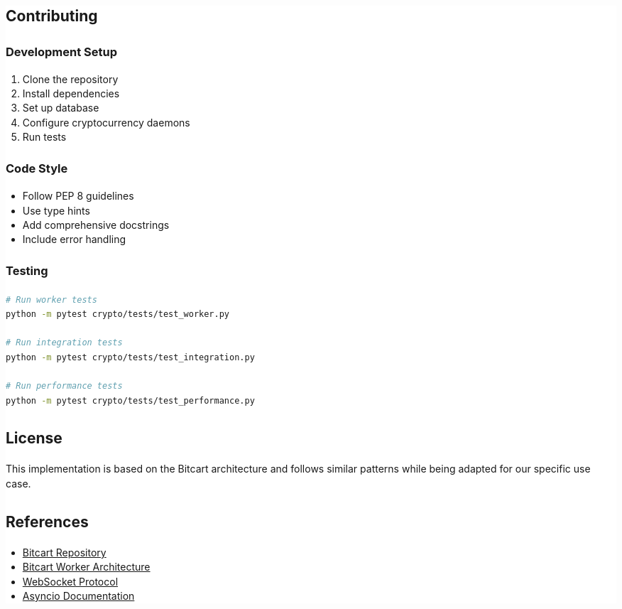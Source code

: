 ## Contributing

### Development Setup
1. Clone the repository
2. Install dependencies
3. Set up database
4. Configure cryptocurrency daemons
5. Run tests

### Code Style
- Follow PEP 8 guidelines
- Use type hints
- Add comprehensive docstrings
- Include error handling

### Testing
```bash
# Run worker tests
python -m pytest crypto/tests/test_worker.py

# Run integration tests
python -m pytest crypto/tests/test_integration.py

# Run performance tests
python -m pytest crypto/tests/test_performance.py
```

## License

This implementation is based on the Bitcart architecture and follows similar patterns while being adapted for our specific use case.

## References

- [Bitcart Repository](https://github.com/bitcart/bitcart)
- [Bitcart Worker Architecture](https://github.com/bitcart/bitcart/blob/master/worker.py)
- [WebSocket Protocol](https://tools.ietf.org/html/rfc6455)
- [Asyncio Documentation](https://docs.python.org/3/library/asyncio.html) 